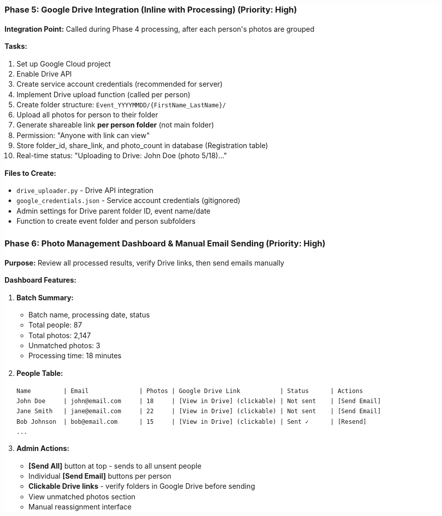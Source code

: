 ### Phase 5: Google Drive Integration (Inline with Processing) (Priority: High)

**Integration Point:** Called during Phase 4 processing, after each person's photos are grouped

**Tasks:**
1. Set up Google Cloud project
2. Enable Drive API
3. Create service account credentials (recommended for server)
4. Implement Drive upload function (called per person)
5. Create folder structure: `Event_YYYYMMDD/{FirstName_LastName}/`
6. Upload all photos for person to their folder
7. Generate shareable link **per person folder** (not main folder)
8. Permission: "Anyone with link can view"
9. Store folder_id, share_link, and photo_count in database (Registration table)
10. Real-time status: "Uploading to Drive: John Doe (photo 5/18)..."

**Files to Create:**
- `drive_uploader.py` - Drive API integration
- `google_credentials.json` - Service account credentials (gitignored)
- Admin settings for Drive parent folder ID, event name/date
- Function to create event folder and person subfolders

### Phase 6: Photo Management Dashboard & Manual Email Sending (Priority: High)

**Purpose:** Review all processed results, verify Drive links, then send emails manually

**Dashboard Features:**

1. **Batch Summary:**
   - Batch name, processing date, status
   - Total people: 87
   - Total photos: 2,147
   - Unmatched photos: 3
   - Processing time: 18 minutes

2. **People Table:**
   ```
   Name         | Email              | Photos | Google Drive Link           | Status      | Actions
   John Doe     | john@email.com     | 18     | [View in Drive] (clickable) | Not sent    | [Send Email]
   Jane Smith   | jane@email.com     | 22     | [View in Drive] (clickable) | Not sent    | [Send Email]
   Bob Johnson  | bob@email.com      | 15     | [View in Drive] (clickable) | Sent ✓      | [Resend]
   ...
   ```

3. **Admin Actions:**
   - **[Send All]** button at top - sends to all unsent people
   - Individual **[Send Email]** buttons per person
   - **Clickable Drive links** - verify folders in Google Drive before sending
   - View unmatched photos section
   - Manual reassignment interface
